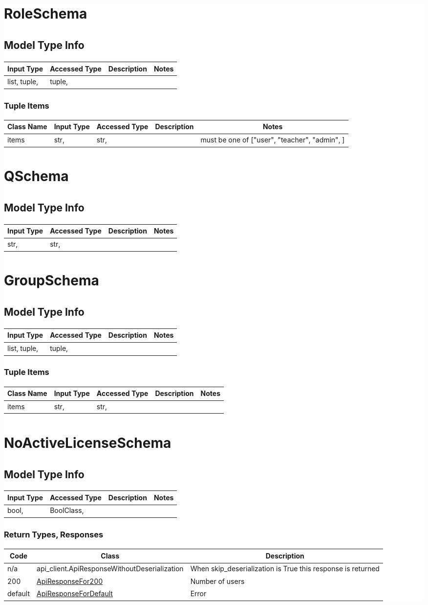 
# RoleSchema

## Model Type Info
Input Type | Accessed Type | Description | Notes
------------ | ------------- | ------------- | -------------
list, tuple,  | tuple,  |  | 

### Tuple Items
Class Name | Input Type | Accessed Type | Description | Notes
------------- | ------------- | ------------- | ------------- | -------------
items | str,  | str,  |  | must be one of ["user", "teacher", "admin", ] 

# QSchema

## Model Type Info
Input Type | Accessed Type | Description | Notes
------------ | ------------- | ------------- | -------------
str,  | str,  |  | 

# GroupSchema

## Model Type Info
Input Type | Accessed Type | Description | Notes
------------ | ------------- | ------------- | -------------
list, tuple,  | tuple,  |  | 

### Tuple Items
Class Name | Input Type | Accessed Type | Description | Notes
------------- | ------------- | ------------- | ------------- | -------------
items | str,  | str,  |  | 

# NoActiveLicenseSchema

## Model Type Info
Input Type | Accessed Type | Description | Notes
------------ | ------------- | ------------- | -------------
bool,  | BoolClass,  |  | 

### Return Types, Responses

Code | Class | Description
------------- | ------------- | -------------
n/a | api_client.ApiResponseWithoutDeserialization | When skip_deserialization is True this response is returned
200 | [ApiResponseFor200](#count_orga_users.ApiResponseFor200) | Number of users
default | [ApiResponseForDefault](#count_orga_users.ApiResponseForDefault) | Error
